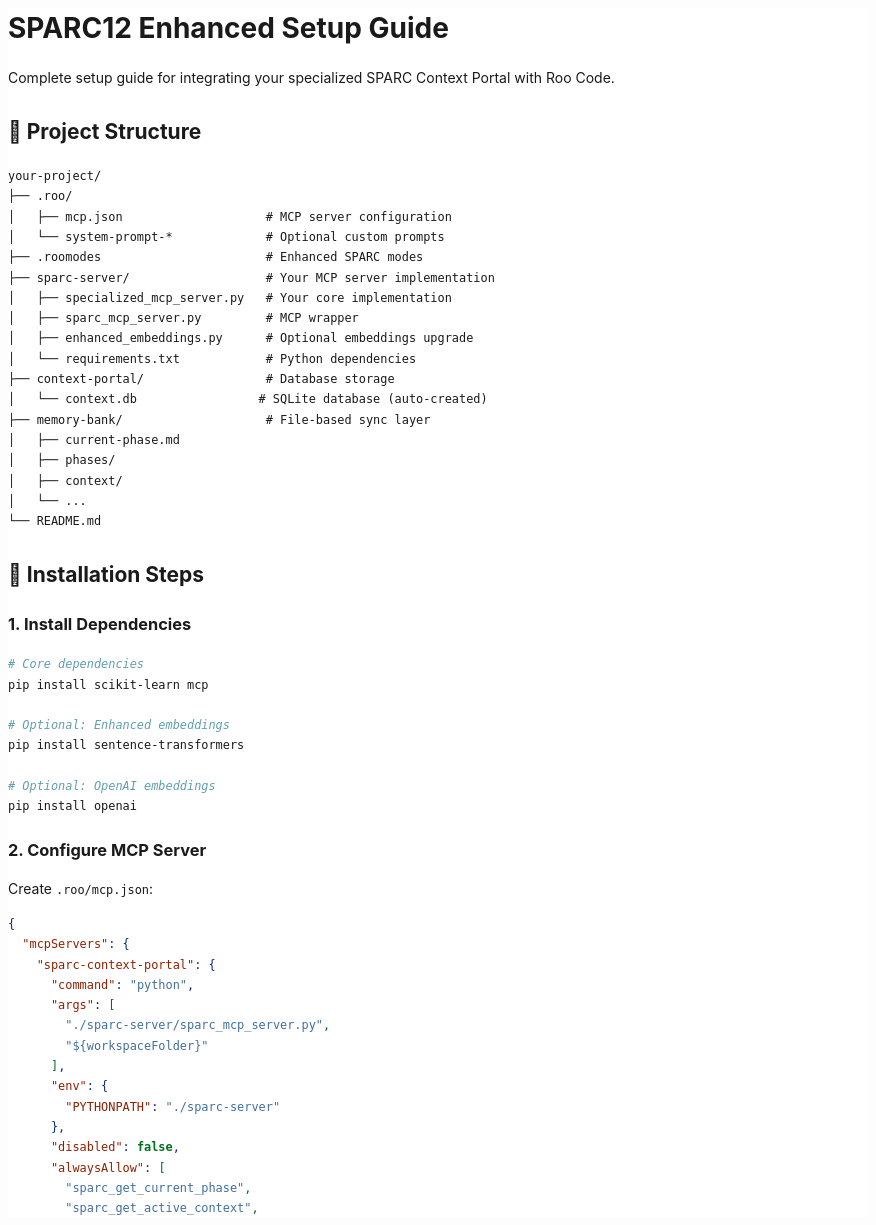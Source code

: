 # SPARC12 Enhanced Setup Guide

Complete setup guide for integrating your specialized SPARC Context Portal with
Roo Code.

## 📁 Project Structure

```text
your-project/
├── .roo/
│   ├── mcp.json                    # MCP server configuration
│   └── system-prompt-*             # Optional custom prompts
├── .roomodes                       # Enhanced SPARC modes
├── sparc-server/                   # Your MCP server implementation
│   ├── specialized_mcp_server.py   # Your core implementation
│   ├── sparc_mcp_server.py         # MCP wrapper
│   ├── enhanced_embeddings.py      # Optional embeddings upgrade
│   └── requirements.txt            # Python dependencies
├── context-portal/                 # Database storage
│   └── context.db                 # SQLite database (auto-created)
├── memory-bank/                    # File-based sync layer
│   ├── current-phase.md
│   ├── phases/
│   ├── context/
│   └── ...
└── README.md
```

## 🚀 Installation Steps

### 1. Install Dependencies

```bash
# Core dependencies
pip install scikit-learn mcp

# Optional: Enhanced embeddings
pip install sentence-transformers

# Optional: OpenAI embeddings  
pip install openai
```

### 2. Configure MCP Server

Create `.roo/mcp.json`:

```json
{
  "mcpServers": {
    "sparc-context-portal": {
      "command": "python",
      "args": [
        "./sparc-server/sparc_mcp_server.py",
        "${workspaceFolder}"
      ],
      "env": {
        "PYTHONPATH": "./sparc-server"
      },
      "disabled": false,
      "alwaysAllow": [
        "sparc_get_current_phase",
        "sparc_get_active_context",
```
